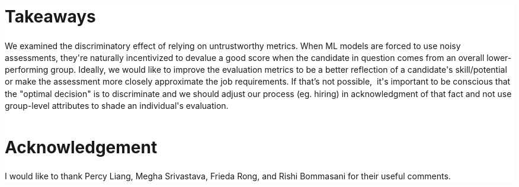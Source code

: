 Takeaways 
=========

We examined the discriminatory effect of relying on untrustworthy
metrics. When ML models are forced to use noisy assessments, they're
naturally incentivized to devalue a good score when the candidate in
question comes from an overall lower-performing group. Ideally, we would
like to improve the evaluation metrics to be a better reflection of a
candidate's skill/potential or make the assessment more closely
approximate the job requirements. If that’s not possible,  it's
important to be conscious that the "optimal decision" is to discriminate
and we should adjust our process (eg. hiring) in acknowledgment of that
fact and not use group-level attributes to shade an individual's
evaluation.

Acknowledgement
===========
I would like to thank Percy Liang, Megha Srivastava, Frieda Rong, and Rishi Bommasani for their useful comments.


